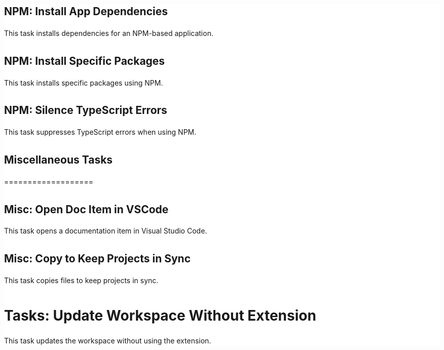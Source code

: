 NPM: Install App Dependencies
-----------------------------

This task installs dependencies for an NPM-based application.

NPM: Install Specific Packages
------------------------------

This task installs specific packages using NPM.

NPM: Silence TypeScript Errors
------------------------------

This task suppresses TypeScript errors when using NPM.



## Miscellaneous Tasks
===================

Misc: Open Doc Item in VSCode
-----------------------------

This task opens a documentation item in Visual Studio Code.

Misc: Copy to Keep Projects in Sync
-----------------------------------

This task copies files to keep projects in sync.


Tasks: Update Workspace Without Extension
=========================================

This task updates the workspace without using the extension.
